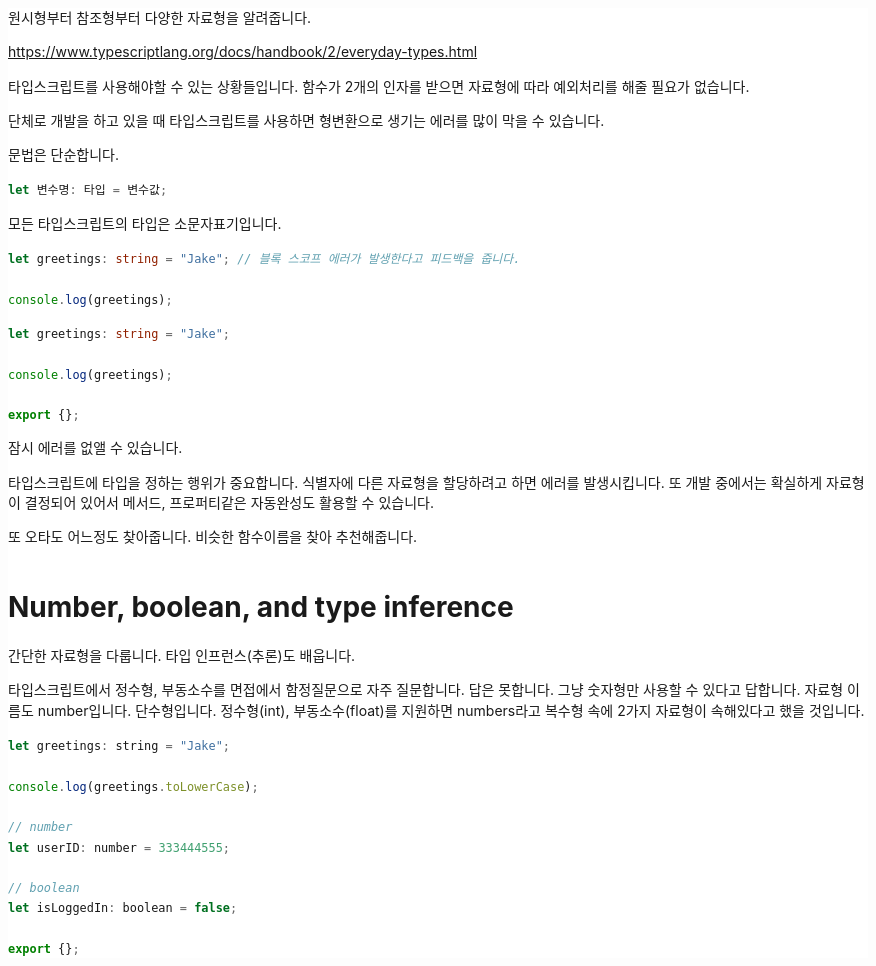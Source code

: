 원시형부터 참조형부터 다양한 자료형을 알려줍니다.

https://www.typescriptlang.org/docs/handbook/2/everyday-types.html

타입스크립트를 사용해야할 수 있는 상황들입니다. 함수가 2개의 인자를 받으면 자료형에 따라 예외처리를 해줄 필요가 없습니다.

단체로 개발을 하고 있을 때 타입스크립트를 사용하면 형변환으로 생기는 에러를 많이 막을 수 있습니다.

문법은 단순합니다.

```ts
let 변수명: 타입 = 변수값;
```

모든 타입스크립트의 타입은 소문자표기입니다.

```ts
let greetings: string = "Jake"; // 블록 스코프 에러가 발생한다고 피드백을 줍니다.

console.log(greetings);
```

```ts
let greetings: string = "Jake";

console.log(greetings);

export {};
```

잠시 에러를 없앨 수 있습니다.

타입스크립트에 타입을 정하는 행위가 중요합니다. 식별자에 다른 자료형을 할당하려고 하면 에러를 발생시킵니다. 또 개발 중에서는 확실하게 자료형이 결정되어 있어서 메서드, 프로퍼티같은 자동완성도 활용할 수 있습니다.

또 오타도 어느정도 찾아줍니다. 비슷한 함수이름을 찾아 추천해줍니다.

# Number, boolean, and type inference

간단한 자료형을 다룹니다. 타입 인프런스(추론)도 배웁니다.

타입스크립트에서 정수형, 부동소수를 면접에서 함정질문으로 자주 질문합니다. 답은 못합니다. 그냥 숫자형만 사용할 수 있다고 답합니다. 자료형 이름도 number입니다. 단수형입니다. 정수형(int), 부동소수(float)를 지원하면 numbers라고 복수형 속에 2가지 자료형이 속해있다고 했을 것입니다.

```js
let greetings: string = "Jake";

console.log(greetings.toLowerCase);

// number
let userID: number = 333444555;

// boolean
let isLoggedIn: boolean = false;

export {};
```
